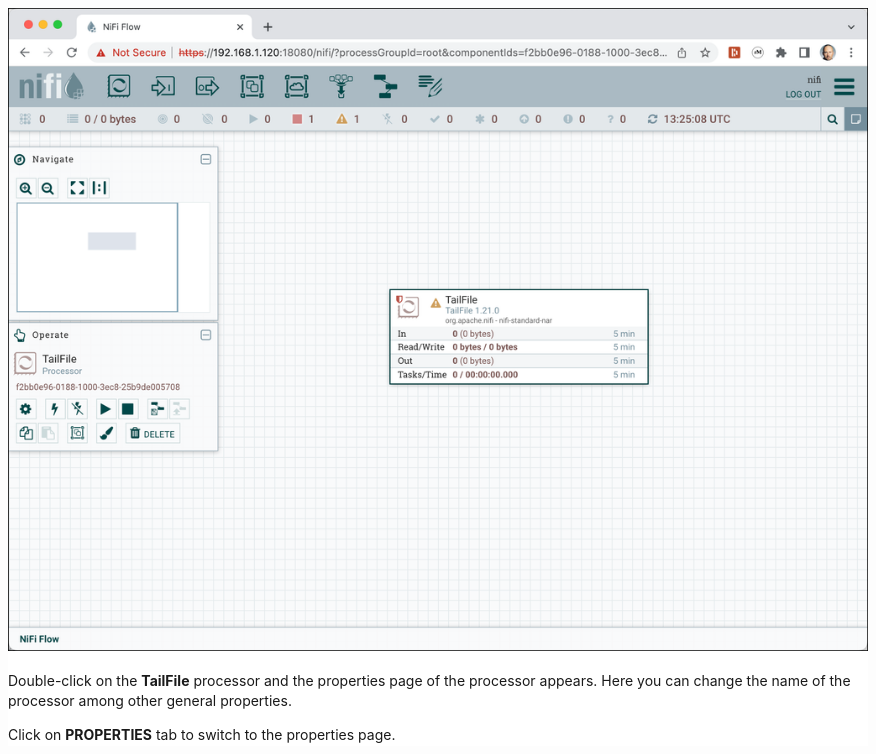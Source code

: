 ![Alt Image Text](./images/nifi-canvas-with-tailfile-processor-1.png "Schema Registry UI")

Double-click on the **TailFile** processor and the properties page of the processor appears. Here you can change the name of the processor among other general properties.

Click on **PROPERTIES** tab to switch to the properties page.
